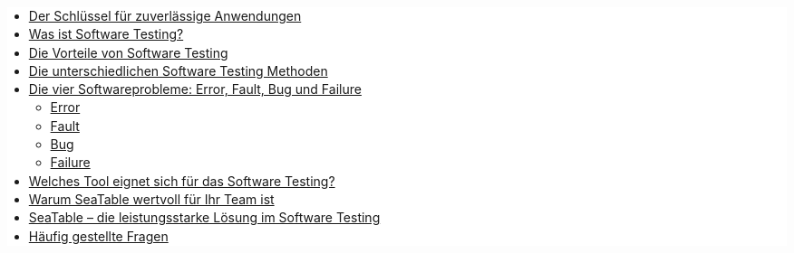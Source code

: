 - [Der Schlüssel für zuverlässige Anwendungen](#der-schlüssel-für-zuverlässige-anwendungen)
- [Was ist Software Testing?](#was-ist-software-testing)
- [Die Vorteile von Software Testing](#die-vorteile-von-software-testing)
- [Die unterschiedlichen Software Testing Methoden](#die-unterschiedlichen-software-testing-methoden)
- [Die vier Softwareprobleme: Error, Fault, Bug und Failure](#die-vier-softwareprobleme-error-fault-bug-und-failure)
    - [Error](#error)
    - [Fault](#fault)
    - [Bug](#bug)
    - [Failure](#failure)
- [Welches Tool eignet sich für das Software Testing?](#welches-tool-eignet-sich-für-das-software-testing)
- [Warum SeaTable wertvoll für Ihr Team ist](#warum-seatable-wertvoll-für-ihr-team-ist)
- [SeaTable – die leistungsstarke Lösung im Software Testing](#seatable--die-leistungsstarke-lösung-im-software-testing)
- [Häufig gestellte Fragen](#häufig-gestellte-fragen)
